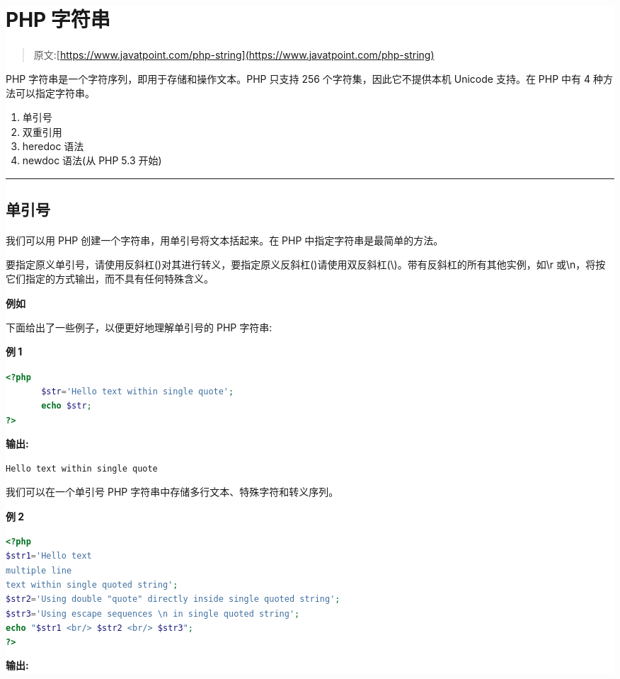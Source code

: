 # PHP 字符串

> 原文:[https://www.javatpoint.com/php-string](https://www.javatpoint.com/php-string)

PHP 字符串是一个字符序列，即用于存储和操作文本。PHP 只支持 256 个字符集，因此它不提供本机 Unicode 支持。在 PHP 中有 4 种方法可以指定字符串。

1.  单引号
2.  双重引用
3.  heredoc 语法
4.  newdoc 语法(从 PHP 5.3 开始)

* * *

## 单引号

我们可以用 PHP 创建一个字符串，用单引号将文本括起来。在 PHP 中指定字符串是最简单的方法。

要指定原义单引号，请使用反斜杠(\)对其进行转义，要指定原义反斜杠(\)请使用双反斜杠(\\)。带有反斜杠的所有其他实例，如\r 或\n，将按它们指定的方式输出，而不具有任何特殊含义。

**例如**

下面给出了一些例子，以便更好地理解单引号的 PHP 字符串:

**例 1**

```php
<?php
       $str='Hello text within single quote';
       echo $str;
?>

```

**输出:**

```php
Hello text within single quote

```

我们可以在一个单引号 PHP 字符串中存储多行文本、特殊字符和转义序列。

**例 2**

```php
<?php
$str1='Hello text 
multiple line
text within single quoted string';
$str2='Using double "quote" directly inside single quoted string';
$str3='Using escape sequences \n in single quoted string';
echo "$str1 <br/> $str2 <br/> $str3";
?>

```

**输出:**

